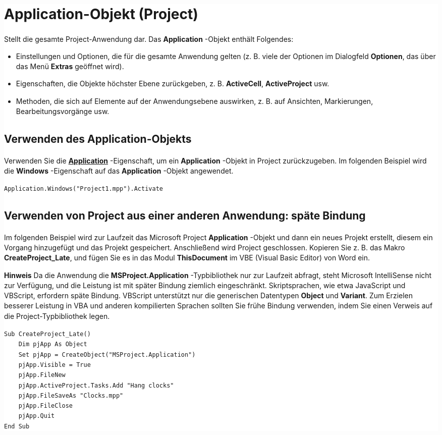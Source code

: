 
# Application-Objekt (Project)

Stellt die gesamte Project-Anwendung dar. Das  **Application** -Objekt enthält Folgendes:


- Einstellungen und Optionen, die für die gesamte Anwendung gelten (z. B. viele der Optionen im Dialogfeld  **Optionen**, das über das Menü  **Extras** geöffnet wird).
    
- Eigenschaften, die Objekte höchster Ebene zurückgeben, z. B.  **ActiveCell**, **ActiveProject** usw.
    
- Methoden, die sich auf Elemente auf der Anwendungsebene auswirken, z. B. auf Ansichten, Markierungen, Bearbeitungsvorgänge usw.
    

## Verwenden des Application-Objekts

Verwenden Sie die  **[Application](935ad507-7df9-ce7b-16ab-4270349d9b74.md)** -Eigenschaft, um ein **Application** -Objekt in Project zurückzugeben. Im folgenden Beispiel wird die **Windows** -Eigenschaft auf das **Application** -Objekt angewendet.


```
Application.Windows("Project1.mpp").Activate
```


## Verwenden von Project aus einer anderen Anwendung: späte Bindung

Im folgenden Beispiel wird zur Laufzeit das Microsoft Project  **Application** -Objekt und dann ein neues Projekt erstellt, diesem ein Vorgang hinzugefügt und das Projekt gespeichert. Anschließend wird Project geschlossen. Kopieren Sie z. B. das Makro **CreateProject_Late**, und fügen Sie es in das Modul  **ThisDocument** im VBE (Visual Basic Editor) von Word ein.


 **Hinweis**  Da die Anwendung die  **MSProject.Application** -Typbibliothek nur zur Laufzeit abfragt, steht Microsoft IntelliSense nicht zur Verfügung, und die Leistung ist mit später Bindung ziemlich eingeschränkt. Skriptsprachen, wie etwa JavaScript und VBScript, erfordern späte Bindung. VBScript unterstützt nur die generischen Datentypen **Object** und **Variant**. Zum Erzielen besserer Leistung in VBA und anderen kompilierten Sprachen sollten Sie frühe Bindung verwenden, indem Sie einen Verweis auf die Project-Typbibliothek legen.


```
Sub CreateProject_Late() 
    Dim pjApp As Object 
    Set pjApp = CreateObject("MSProject.Application") 
    pjApp.Visible = True 
    pjApp.FileNew 
    pjApp.ActiveProject.Tasks.Add "Hang clocks" 
    pjApp.FileSaveAs "Clocks.mpp" 
    pjApp.FileClose 
    pjApp.Quit 
End Sub
```
